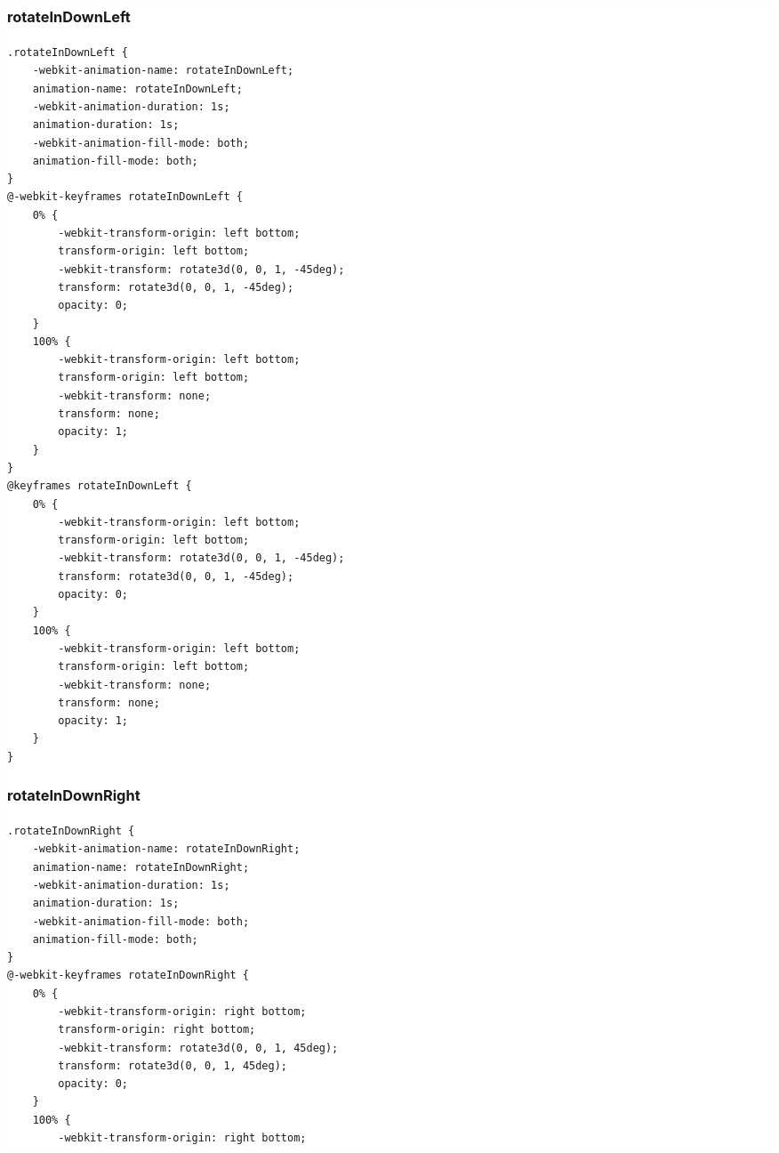 
### rotateInDownLeft

    .rotateInDownLeft {
        -webkit-animation-name: rotateInDownLeft;
        animation-name: rotateInDownLeft;
        -webkit-animation-duration: 1s;
        animation-duration: 1s;
        -webkit-animation-fill-mode: both;
        animation-fill-mode: both;
    }
    @-webkit-keyframes rotateInDownLeft {
        0% {
            -webkit-transform-origin: left bottom;
            transform-origin: left bottom;
            -webkit-transform: rotate3d(0, 0, 1, -45deg);
            transform: rotate3d(0, 0, 1, -45deg);
            opacity: 0;
        }
        100% {
            -webkit-transform-origin: left bottom;
            transform-origin: left bottom;
            -webkit-transform: none;
            transform: none;
            opacity: 1;
        }
    }
    @keyframes rotateInDownLeft {
        0% {
            -webkit-transform-origin: left bottom;
            transform-origin: left bottom;
            -webkit-transform: rotate3d(0, 0, 1, -45deg);
            transform: rotate3d(0, 0, 1, -45deg);
            opacity: 0;
        }
        100% {
            -webkit-transform-origin: left bottom;
            transform-origin: left bottom;
            -webkit-transform: none;
            transform: none;
            opacity: 1;
        }
    } 

### rotateInDownRight

    .rotateInDownRight {
        -webkit-animation-name: rotateInDownRight;
        animation-name: rotateInDownRight;
        -webkit-animation-duration: 1s;
        animation-duration: 1s;
        -webkit-animation-fill-mode: both;
        animation-fill-mode: both;
    }
    @-webkit-keyframes rotateInDownRight {
        0% {
            -webkit-transform-origin: right bottom;
            transform-origin: right bottom;
            -webkit-transform: rotate3d(0, 0, 1, 45deg);
            transform: rotate3d(0, 0, 1, 45deg);
            opacity: 0;
        }
        100% {
            -webkit-transform-origin: right bottom;